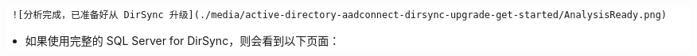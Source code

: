      ![分析完成，已准备好从 DirSync 升级](./media/active-directory-aadconnect-dirsync-upgrade-get-started/AnalysisReady.png)
   - 如果使用完整的 SQL Server for DirSync，则会看到以下页面：  